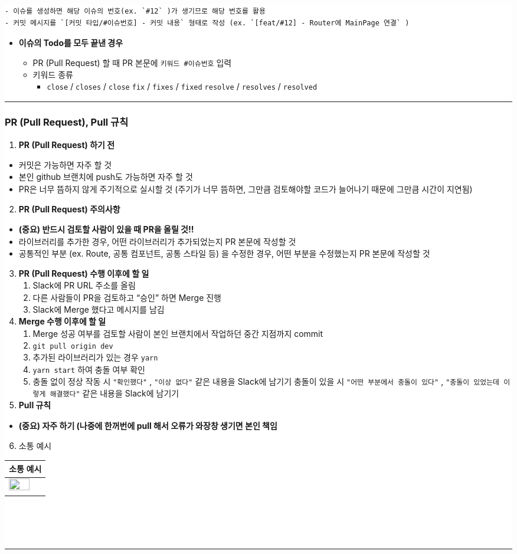     - 이슈를 생성하면 해당 이슈의 번호(ex. `#12` )가 생기므로 해당 번호를 활용
    - 커밋 메시지를 `[커밋 타입/#이슈번호] - 커밋 내용` 형태로 작성 (ex. `[feat/#12] - Router에 MainPage 연결` )

  - **이슈의 Todo를 모두 끝낸 경우**

    - PR (Pull Request) 할 때 PR 본문에 `키워드 #이슈번호` 입력
    - 키워드 종류
      - `close` / `closes` / `close` `fix` / `fixes` / `fixed` `resolve` / `resolves` / `resolved`

  ------

  ### PR (Pull Request), Pull 규칙

  1. **PR (Pull Request) 하기 전**

  - 커밋은 가능하면 자주 할 것
  - 본인 github 브랜치에 push도 가능하면 자주 할 것
  - PR은 너무 뜸하지 않게 주기적으로 실시할 것 (주기가 너무 뜸하면, 그만큼 검토해야할 코드가 늘어나기 때문에 그만큼 시간이 지연됨)

  2. **PR (Pull Request) 주의사항**

  - **(중요) 반드시 검토할 사람이 있을 때 PR을 올릴 것!!**
  - 라이브러리를 추가한 경우, 어떤 라이브러리가 추가되었는지 PR 본문에 작성할 것
  - 공통적인 부분 (ex. Route, 공통 컴포넌트, 공통 스타일 등) 을 수정한 경우, 어떤 부분을 수정했는지 PR 본문에 작성할 것

  3. **PR (Pull Request) 수행 이후에 할 일**
     1. Slack에 PR URL 주소를 올림
     2. 다른 사람들이 PR을 검토하고 “승인” 하면 Merge 진행
     3. Slack에 Merge 했다고 메시지를 남김
  4. **Merge 수행 이후에 할 일**
     1. Merge 성공 여부를 검토할 사람이 본인 브랜치에서 작업하던 중간 지점까지 commit
     2. `git pull origin dev`
     3. 추가된 라이브러리가 있는 경우 `yarn`
     4. `yarn start` 하여 충돌 여부 확인
     5. 충돌 없이 정상 작동 시 `"확인했다"` , `"이상 없다"` 같은 내용을 Slack에 남기기 충돌이 있을 시 `"어떤 부분에서 충돌이 있다"` , `"충돌이 있었는데 이렇게 해결했다"` 같은 내용을 Slack에 남기기
  5. **Pull 규칙**

  - **(중요) 자주 하기 (나중에 한꺼번에 pull 해서 오류가 와장창 생기면 본인 책임**

  6. 소통 예시



| 소통 예시                                                    |
| :----------------------------------------------------------- |
| <img src="https://lh7-us.googleusercontent.com/aFoW3X75O-VacfTQB8PiYqbfXJZYEFXQ29Nfd89G_1MefYVJKKNNWKWWrEaPZpYcJEO8JZNxoMiYVb8U253PZL3QxoBeVYMI9ZtXJ37WIiluZzqeFsjAkuDLO7y_gZWPcBNT1eIYWPP5xCZqT7BS5T8" width="80%" height="80%" align="center" /> |





<br />
 
<br />

<br />

---
